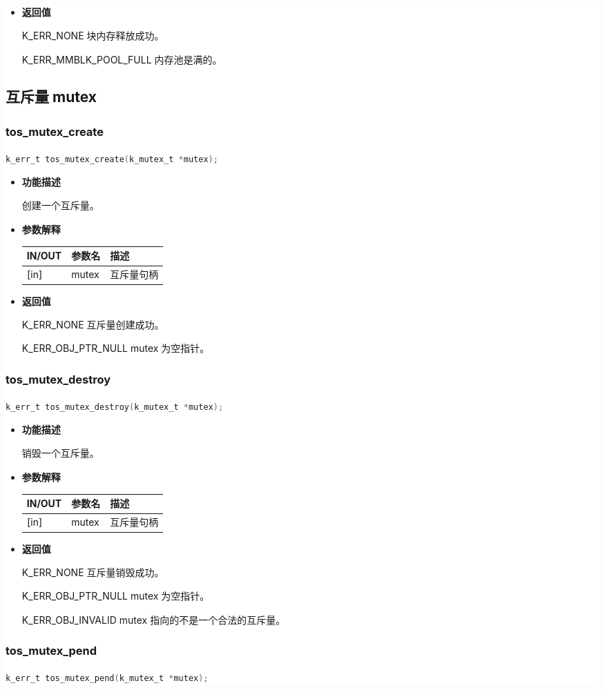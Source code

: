 - **返回值**

  K_ERR_NONE 块内存释放成功。

  K_ERR_MMBLK_POOL_FULL 内存池是满的。

## 互斥量 mutex

### tos_mutex_create

```c
k_err_t tos_mutex_create(k_mutex_t *mutex);
```

- **功能描述**

  创建一个互斥量。

- **参数解释**

  | IN/OUT | 参数名 | 描述       |
  | ------ | ------ | ---------- |
  | [in]   | mutex  | 互斥量句柄 |

- **返回值**

  K_ERR_NONE 互斥量创建成功。

  K_ERR_OBJ_PTR_NULL mutex 为空指针。

### tos_mutex_destroy

```c
k_err_t tos_mutex_destroy(k_mutex_t *mutex);
```

- **功能描述**

  销毁一个互斥量。

- **参数解释**

  | IN/OUT | 参数名 | 描述       |
  | ------ | ------ | ---------- |
  | [in]   | mutex  | 互斥量句柄 |

- **返回值**

  K_ERR_NONE 互斥量销毁成功。

  K_ERR_OBJ_PTR_NULL mutex 为空指针。

  K_ERR_OBJ_INVALID mutex 指向的不是一个合法的互斥量。

### tos_mutex_pend

```c
k_err_t tos_mutex_pend(k_mutex_t *mutex);
```
